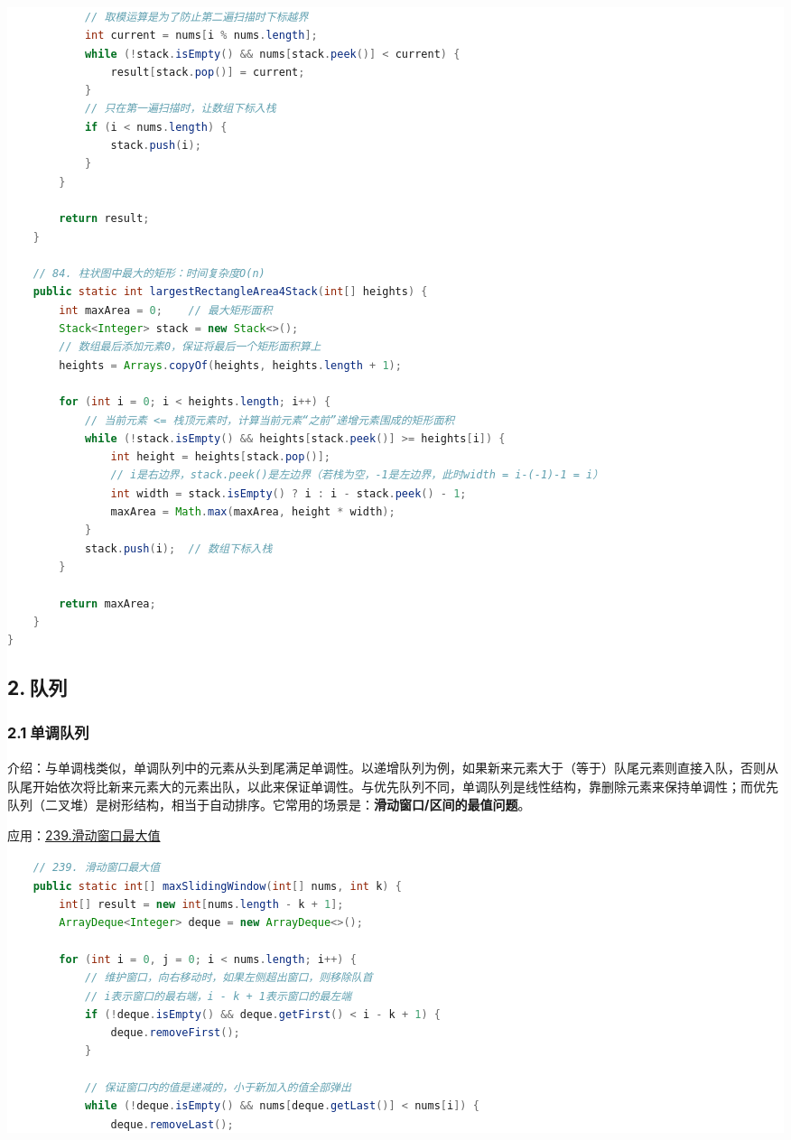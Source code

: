 ```java
            // 取模运算是为了防止第二遍扫描时下标越界
            int current = nums[i % nums.length];
            while (!stack.isEmpty() && nums[stack.peek()] < current) {
                result[stack.pop()] = current;
            }
            // 只在第一遍扫描时，让数组下标入栈
            if (i < nums.length) {
                stack.push(i);
            }
        }

        return result;
    }
    
    // 84. 柱状图中最大的矩形：时间复杂度O(n)
    public static int largestRectangleArea4Stack(int[] heights) {
        int maxArea = 0;    // 最大矩形面积
        Stack<Integer> stack = new Stack<>();
        // 数组最后添加元素0，保证将最后一个矩形面积算上
        heights = Arrays.copyOf(heights, heights.length + 1);

        for (int i = 0; i < heights.length; i++) {
            // 当前元素 <= 栈顶元素时，计算当前元素“之前”递增元素围成的矩形面积
            while (!stack.isEmpty() && heights[stack.peek()] >= heights[i]) {
                int height = heights[stack.pop()];
                // i是右边界，stack.peek()是左边界（若栈为空，-1是左边界，此时width = i-(-1)-1 = i）
                int width = stack.isEmpty() ? i : i - stack.peek() - 1;
                maxArea = Math.max(maxArea, height * width);
            }
            stack.push(i);  // 数组下标入栈
        }

        return maxArea;
    }
}
```



## 2. 队列

### 2.1 单调队列

介绍：与单调栈类似，单调队列中的元素从头到尾满足单调性。以递增队列为例，如果新来元素大于（等于）队尾元素则直接入队，否则从队尾开始依次将比新来元素大的元素出队，以此来保证单调性。与优先队列不同，单调队列是线性结构，靠删除元素来保持单调性；而优先队列（二叉堆）是树形结构，相当于自动排序。它常用的场景是：**滑动窗口/区间的最值问题**。

应用：[239.滑动窗口最大值](https://leetcode-cn.com/problems/sliding-window-maximum/)

```java
	// 239. 滑动窗口最大值
    public static int[] maxSlidingWindow(int[] nums, int k) {
        int[] result = new int[nums.length - k + 1];
        ArrayDeque<Integer> deque = new ArrayDeque<>();

        for (int i = 0, j = 0; i < nums.length; i++) {
            // 维护窗口，向右移动时，如果左侧超出窗口，则移除队首
            // i表示窗口的最右端，i - k + 1表示窗口的最左端
            if (!deque.isEmpty() && deque.getFirst() < i - k + 1) {
                deque.removeFirst();
            }

            // 保证窗口内的值是递减的，小于新加入的值全部弹出
            while (!deque.isEmpty() && nums[deque.getLast()] < nums[i]) {
                deque.removeLast();
```